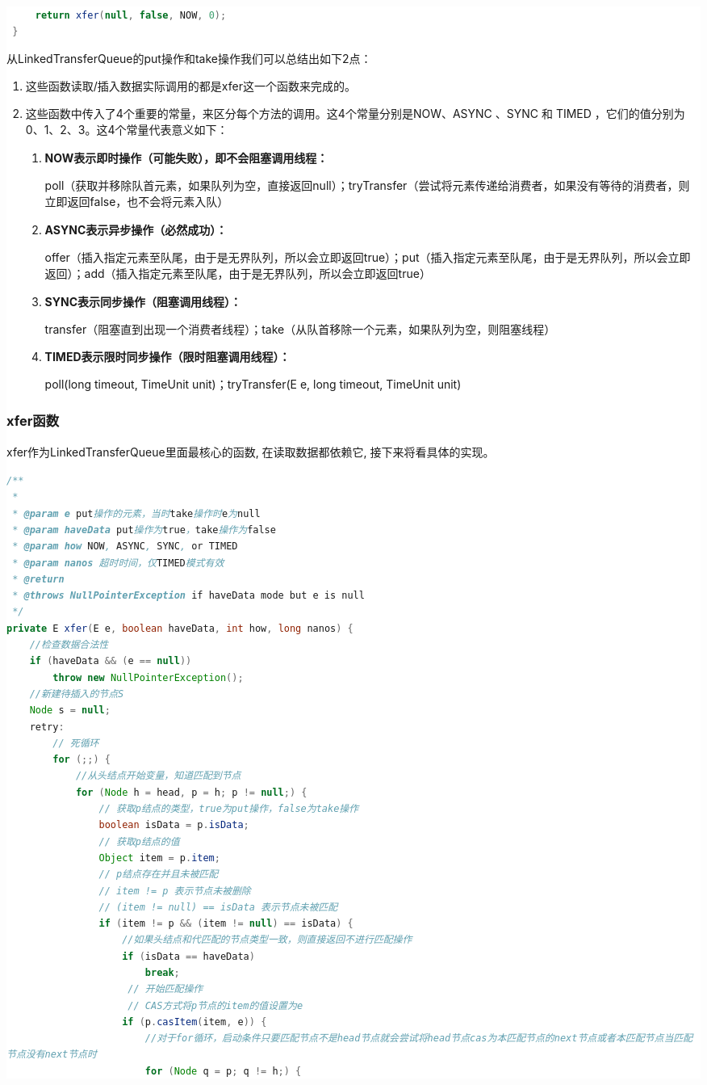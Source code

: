 ```java
     return xfer(null, false, NOW, 0);
 }
```

从LinkedTransferQueue的put操作和take操作我们可以总结出如下2点：

1.  这些函数读取/插入数据实际调用的都是xfer这一个函数来完成的。

2. 这些函数中传入了4个重要的常量，来区分每个方法的调用。这4个常量分别是NOW、ASYNC 、SYNC 和 TIMED ，它们的值分别为0、1、2、3。这4个常量代表意义如下：

    1. **NOW表示即时操作（可能失败），即不会阻塞调用线程：** 

         poll（获取并移除队首元素，如果队列为空，直接返回null）；tryTransfer（尝试将元素传递给消费者，如果没有等待的消费者，则立即返回false，也不会将元素入队） 

    2.  **ASYNC表示异步操作（必然成功）：** 

         offer（插入指定元素至队尾，由于是无界队列，所以会立即返回true）；put（插入指定元素至队尾，由于是无界队列，所以会立即返回）；add（插入指定元素至队尾，由于是无界队列，所以会立即返回true） 

    3.  **SYNC表示同步操作（阻塞调用线程）：** 

         transfer（阻塞直到出现一个消费者线程）；take（从队首移除一个元素，如果队列为空，则阻塞线程） 

    4.  **TIMED表示限时同步操作（限时阻塞调用线程）：** 

         poll(long timeout, TimeUnit unit)；tryTransfer(E e, long timeout, TimeUnit unit) 

 ### xfer函数

xfer作为LinkedTransferQueue里面最核心的函数, 在读取数据都依赖它, 接下来将看具体的实现。 

```java
/**
 *
 * @param e put操作的元素，当时take操作时e为null
 * @param haveData put操作为true，take操作为false
 * @param how NOW, ASYNC, SYNC, or TIMED
 * @param nanos 超时时间，仅TIMED模式有效
 * @return 
 * @throws NullPointerException if haveData mode but e is null
 */
private E xfer(E e, boolean haveData, int how, long nanos) {
    //检查数据合法性
    if (haveData && (e == null))
        throw new NullPointerException();
    //新建待插入的节点S
    Node s = null; 
    retry:
        // 死循环
        for (;;) { 
            //从头结点开始变量，知道匹配到节点
            for (Node h = head, p = h; p != null;) { 
                // 获取p结点的类型，true为put操作，false为take操作
                boolean isData = p.isData;
                // 获取p结点的值
                Object item = p.item;
                // p结点存在并且未被匹配
                // item != p 表示节点未被删除
                // (item != null) == isData 表示节点未被匹配
                if (item != p && (item != null) == isData) { 
                    //如果头结点和代匹配的节点类型一致，则直接返回不进行匹配操作
                    if (isData == haveData) 
                        break;
                     // 开始匹配操作
                     // CAS方式将p节点的item的值设置为e
                    if (p.casItem(item, e)) {
                        //对于for循环，启动条件只要匹配节点不是head节点就会尝试将head节点cas为本匹配节点的next节点或者本匹配节点当匹配节点没有next节点时
                        for (Node q = p; q != h;) {
```